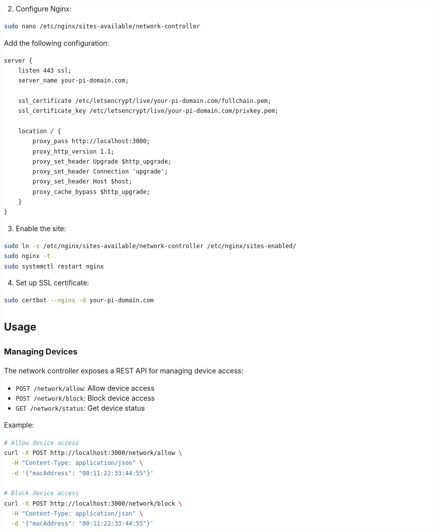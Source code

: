 2. Configure Nginx:
```bash
sudo nano /etc/nginx/sites-available/network-controller
```

Add the following configuration:
```nginx
server {
    listen 443 ssl;
    server_name your-pi-domain.com;

    ssl_certificate /etc/letsencrypt/live/your-pi-domain.com/fullchain.pem;
    ssl_certificate_key /etc/letsencrypt/live/your-pi-domain.com/privkey.pem;

    location / {
        proxy_pass http://localhost:3000;
        proxy_http_version 1.1;
        proxy_set_header Upgrade $http_upgrade;
        proxy_set_header Connection 'upgrade';
        proxy_set_header Host $host;
        proxy_cache_bypass $http_upgrade;
    }
}
```

3. Enable the site:
```bash
sudo ln -s /etc/nginx/sites-available/network-controller /etc/nginx/sites-enabled/
sudo nginx -t
sudo systemctl restart nginx
```

4. Set up SSL certificate:
```bash
sudo certbot --nginx -d your-pi-domain.com
```

## Usage

### Managing Devices

The network controller exposes a REST API for managing device access:

- `POST /network/allow`: Allow device access
- `POST /network/block`: Block device access
- `GET /network/status`: Get device status

Example:
```bash
# Allow device access
curl -X POST http://localhost:3000/network/allow \
  -H "Content-Type: application/json" \
  -d '{"macAddress": "00:11:22:33:44:55"}'

# Block device access
curl -X POST http://localhost:3000/network/block \
  -H "Content-Type: application/json" \
  -d '{"macAddress": "00:11:22:33:44:55"}'
```
